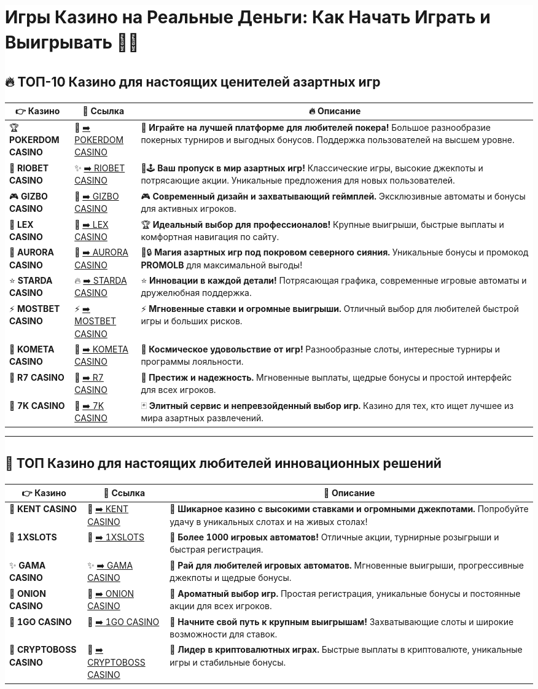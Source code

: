 # Игры Казино на Реальные Деньги: Как Начать Играть и Выигрывать 🎰💸

## 🔥 ТОП-10 Казино для настоящих ценителей азартных игр

| 👉 **Казино**          | 🔗 **Ссылка**                                            | 🔥 **Описание**                                                                                                                                                                                                                           |
|----------------------|-------------------------------------------------------|-----------------------------------------------------------------------------------------------------------------------------------------------------------------------------------------------|
| 🏆 **POKERDOM CASINO**  | 🔗 [➡️ POKERDOM CASINO](https://brandplay.link/Bxg7SC7H) | 📌 **Играйте на лучшей платформе для любителей покера!** Большое разнообразие покерных турниров и выгодных бонусов. Поддержка пользователей на высшем уровне.                                   |
| 🌟 **RIOBET CASINO**    | ✨ [➡️ RIOBET CASINO](https://brandplay.link/dtx89f2L)   | 🌟🕹️ **Ваш пропуск в мир азартных игр!** Классические игры, высокие джекпоты и потрясающие акции. Уникальные предложения для новых пользователей.                                             |
| 🎮 **GIZBO CASINO**     | 🎯 [➡️ GIZBO CASINO](https://gizbo-tea02.com/c8e962e89)  | 🎮 **Современный дизайн и захватывающий геймплей.** Эксклюзивные автоматы и бонусы для активных игроков.                                                                                       |
| 💎 **LEX CASINO**       | 💎 [➡️ LEX CASINO](https://brandplay.link/2HFTmBc8)      | 🏆 **Идеальный выбор для профессионалов!** Крупные выигрыши, быстрые выплаты и комфортная навигация по сайту.                                                                                  |
| 🌌 **AURORA CASINO**    | 🌟 [➡️ AURORA CASINO](https://10trafic-stat2.com/click/668546566bcc6313411604c7/6766/15114/subaccount?promocode=PROMOLB) | 🌌🔒 **Магия азартных игр под покровом северного сияния.** Уникальные бонусы и промокод **PROMOLB** для максимальной выгоды!                                                                   |
| ⭐ **STARDA CASINO**    | 🔥 [➡️ STARDA CASINO](https://brandplay.link/cpFQbWKn)   | ⭐ **Инновации в каждой детали!** Потрясающая графика, современные игровые автоматы и дружелюбная поддержка.                                                                                  |
| ⚡ **MOSTBET CASINO**   | ⚡ [➡️ MOSTBET CASINO](https://ktbtis024ifqfn0mst.com/beQs) | ⚡ **Мгновенные ставки и огромные выигрыши.** Отличный выбор для любителей быстрой игры и больших рисков.                                                                                      |
| 🚀 **KOMETA CASINO**    | 🚀 [➡️ KOMETA CASINO](https://brandplay.link/tLG15CCb)   | 🚀 **Космическое удовольствие от игр!** Разнообразные слоты, интересные турниры и программы лояльности.                                                                                        |
| 🏅 **R7 CASINO**        | 🏅 [➡️ R7 CASINO](https://brandplay.link/zPmNmTWG)       | 🏅 **Престиж и надежность.** Мгновенные выплаты, щедрые бонусы и простой интерфейс для всех игроков.                                                                                          |
| 🎴 **7K CASINO**        | 🎴 [➡️ 7K CASINO](https://brandplay.link/dd46bNgD)       | 🃏 **Элитный сервис и непревзойденный выбор игр.** Казино для тех, кто ищет лучшее из мира азартных развлечений.                                                                               |

---

## 🌟 ТОП Казино для настоящих любителей инновационных решений

| 👉 **Казино**          | 🔗 **Ссылка**                                            | 🌟 **Описание**                                                                                                                                                                                                                           |
|----------------------|-------------------------------------------------------|-----------------------------------------------------------------------------------------------------------------------------------------------------------------------------------------------|
| 🎩 **KENT CASINO**      | 🎩 [➡️ KENT CASINO](https://brandplay.link/tj7BwCb4)      | 🎩 **Шикарное казино с высокими ставками и огромными джекпотами.** Попробуйте удачу в уникальных слотах и на живых столах!                                                                    |
| 🎰 **1XSLOTS**          | 🎰 [➡️ 1XSLOTS](https://brandplay.link/R4xfxqdm)          | 🎰 **Более 1000 игровых автоматов!** Отличные акции, турнирные розыгрыши и быстрая регистрация.                                                                                                |
| ✨ **GAMA CASINO**      | ✨ [➡️ GAMA CASINO](https://brandplay.link/zrZpLFTP)      | 🌟 **Рай для любителей игровых автоматов.** Мгновенные выигрыши, прогрессивные джекпоты и щедрые бонусы.                                                                                       |
| 🧅 **ONION CASINO**     | 🧅 [➡️ ONION CASINO](https://obclk001-2d.top/click?offer_id=986&partner_id=10542&landing_id=1798&utm_medium=affiliate&sub_1=oncasino3) | 🧅 **Ароматный выбор игр.** Простая регистрация, уникальные бонусы и постоянные акции для всех игроков.                                                                                        |
| 🚦 **1GO CASINO**       | 🚦 [➡️ 1GO CASINO](https://1go-ircp01.com/ce015f410)      | 🚦 **Начните свой путь к крупным выигрышам!** Захватывающие слоты и широкие возможности для ставок.                                                                                           |
| 💎 **CRYPTOBOSS CASINO**| 💎 [➡️ CRYPTOBOSS CASINO](https://cryptobossc.online/d847bcfa9) | 💎 **Лидер в криптовалютных играх.** Быстрые выплаты в криптовалюте, уникальные игры и стабильные бонусы.                                                                                      |